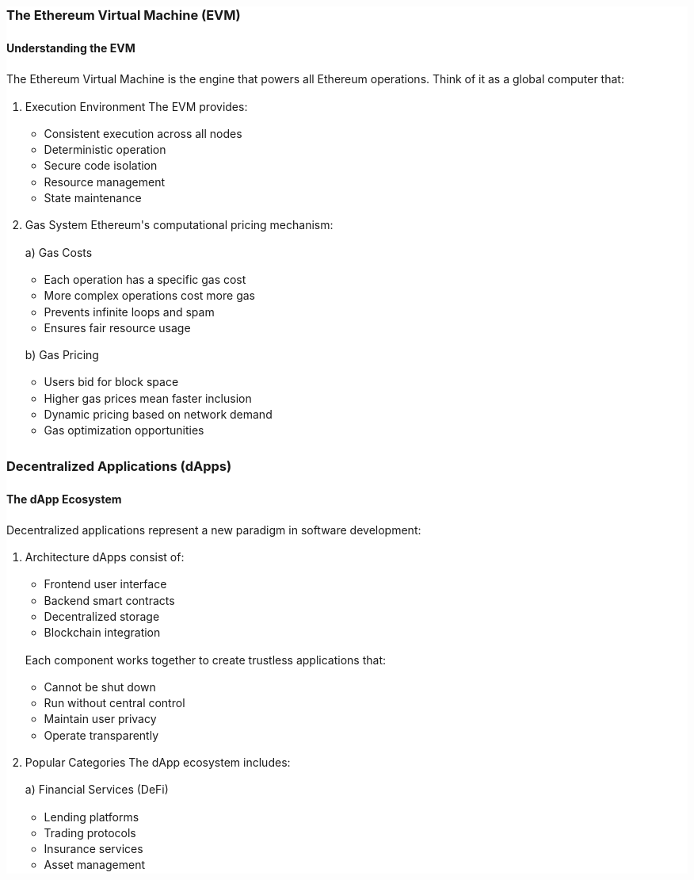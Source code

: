 ### The Ethereum Virtual Machine (EVM)

#### Understanding the EVM
The Ethereum Virtual Machine is the engine that powers all Ethereum operations. Think of it as a global computer that:

1. Execution Environment
   The EVM provides:
   - Consistent execution across all nodes
   - Deterministic operation
   - Secure code isolation
   - Resource management
   - State maintenance

2. Gas System
   Ethereum's computational pricing mechanism:
   
   a) Gas Costs
      - Each operation has a specific gas cost
      - More complex operations cost more gas
      - Prevents infinite loops and spam
      - Ensures fair resource usage
   
   b) Gas Pricing
      - Users bid for block space
      - Higher gas prices mean faster inclusion
      - Dynamic pricing based on network demand
      - Gas optimization opportunities

### Decentralized Applications (dApps)

#### The dApp Ecosystem
Decentralized applications represent a new paradigm in software development:

1. Architecture
   dApps consist of:
   - Frontend user interface
   - Backend smart contracts
   - Decentralized storage
   - Blockchain integration
   
   Each component works together to create trustless applications that:
   - Cannot be shut down
   - Run without central control
   - Maintain user privacy
   - Operate transparently

2. Popular Categories
   The dApp ecosystem includes:
   
   a) Financial Services (DeFi)
      - Lending platforms
      - Trading protocols
      - Insurance services
      - Asset management
   
